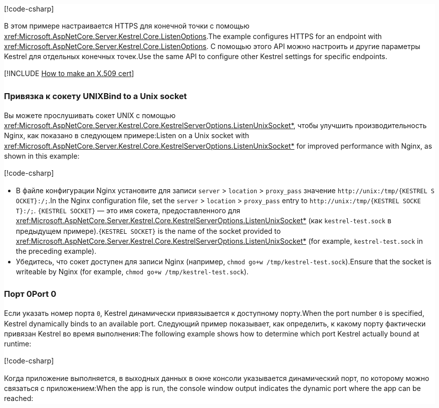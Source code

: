 [!code-csharp[](kestrel/samples/3.x/KestrelSample/Program.cs?name=snippet_TCPSocket&highlight=12-18)]

<span data-ttu-id="e116a-347">В этом примере настраивается HTTPS для конечной точки с помощью <xref:Microsoft.AspNetCore.Server.Kestrel.Core.ListenOptions>.</span><span class="sxs-lookup"><span data-stu-id="e116a-347">The example configures HTTPS for an endpoint with <xref:Microsoft.AspNetCore.Server.Kestrel.Core.ListenOptions>.</span></span> <span data-ttu-id="e116a-348">С помощью этого API можно настроить и другие параметры Kestrel для отдельных конечных точек.</span><span class="sxs-lookup"><span data-stu-id="e116a-348">Use the same API to configure other Kestrel settings for specific endpoints.</span></span>

[!INCLUDE [How to make an X.509 cert](~/includes/make-x509-cert.md)]

### <a name="bind-to-a-unix-socket"></a><span data-ttu-id="e116a-349">Привязка к сокету UNIX</span><span class="sxs-lookup"><span data-stu-id="e116a-349">Bind to a Unix socket</span></span>

<span data-ttu-id="e116a-350">Вы можете прослушивать сокет UNIX с помощью <xref:Microsoft.AspNetCore.Server.Kestrel.Core.KestrelServerOptions.ListenUnixSocket*>, чтобы улучшить производительность Nginx, как показано в следующем примере:</span><span class="sxs-lookup"><span data-stu-id="e116a-350">Listen on a Unix socket with <xref:Microsoft.AspNetCore.Server.Kestrel.Core.KestrelServerOptions.ListenUnixSocket*> for improved performance with Nginx, as shown in this example:</span></span>

[!code-csharp[](kestrel/samples/3.x/KestrelSample/Program.cs?name=snippet_UnixSocket)]

* <span data-ttu-id="e116a-351">В файле конфигурации Nginx установите для записи `server` > `location` > `proxy_pass` значение `http://unix:/tmp/{KESTREL SOCKET}:/;`.</span><span class="sxs-lookup"><span data-stu-id="e116a-351">In the Nginx configuration file, set the `server` > `location` > `proxy_pass` entry to `http://unix:/tmp/{KESTREL SOCKET}:/;`.</span></span> <span data-ttu-id="e116a-352">`{KESTREL SOCKET}` — это имя сокета, предоставленного для <xref:Microsoft.AspNetCore.Server.Kestrel.Core.KestrelServerOptions.ListenUnixSocket*> (как `kestrel-test.sock` в предыдущем примере).</span><span class="sxs-lookup"><span data-stu-id="e116a-352">`{KESTREL SOCKET}` is the name of the socket provided to <xref:Microsoft.AspNetCore.Server.Kestrel.Core.KestrelServerOptions.ListenUnixSocket*> (for example, `kestrel-test.sock` in the preceding example).</span></span>
* <span data-ttu-id="e116a-353">Убедитесь, что сокет доступен для записи Nginx (например, `chmod go+w /tmp/kestrel-test.sock`).</span><span class="sxs-lookup"><span data-stu-id="e116a-353">Ensure that the socket is writeable by Nginx (for example, `chmod go+w /tmp/kestrel-test.sock`).</span></span>

### <a name="port-0"></a><span data-ttu-id="e116a-354">Порт 0</span><span class="sxs-lookup"><span data-stu-id="e116a-354">Port 0</span></span>

<span data-ttu-id="e116a-355">Если указать номер порта `0`, Kestrel динамически привязывается к доступному порту.</span><span class="sxs-lookup"><span data-stu-id="e116a-355">When the port number `0` is specified, Kestrel dynamically binds to an available port.</span></span> <span data-ttu-id="e116a-356">Следующий пример показывает, как определить, к какому порту фактически привязан Kestrel во время выполнения:</span><span class="sxs-lookup"><span data-stu-id="e116a-356">The following example shows how to determine which port Kestrel actually bound at runtime:</span></span>

[!code-csharp[](kestrel/samples/3.x/KestrelSample/Startup.cs?name=snippet_Configure&highlight=3-4,15-21)]

<span data-ttu-id="e116a-357">Когда приложение выполняется, в выходных данных в окне консоли указывается динамический порт, по которому можно связаться с приложением:</span><span class="sxs-lookup"><span data-stu-id="e116a-357">When the app is run, the console window output indicates the dynamic port where the app can be reached:</span></span>
